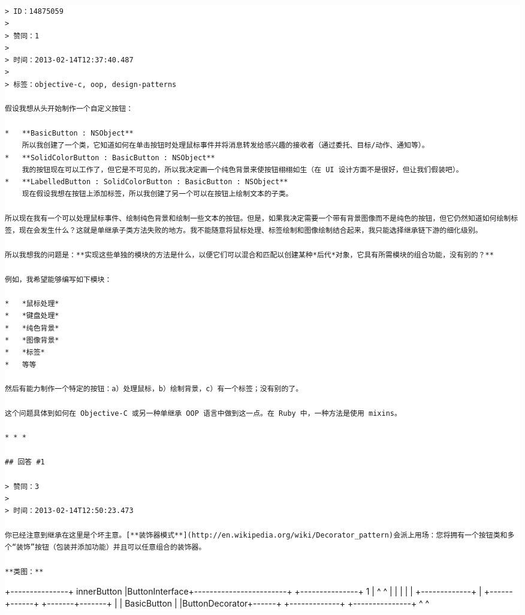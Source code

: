 ```
> ID：14875059
> 
> 赞同：1
> 
> 时间：2013-02-14T12:37:40.487
> 
> 标签：objective-c, oop, design-patterns

假设我想从头开始制作一个自定义按钮：

*   **BasicButton : NSObject**
    所以我创建了一个类，它知道如何在单击按钮时处理鼠标事件并将消息转发给感兴趣的接收者（通过委托、目标/动作、通知等）。
*   **SolidColorButton : BasicButton : NSObject**
    我的按钮现在可以工作了，但它是不可见的，所以我决定画一个纯色背景来使按钮栩栩如生（在 UI 设计方面不是很好，但让我们假装吧）。
*   **LabelledButton : SolidColorButton : BasicButton : NSObject**
    现在假设我想在按钮上添加标签，所以我创建了另一个可以在按钮上绘制文本的子类。

所以现在我有一个可以处理鼠标事件、绘制纯色背景和绘制一些文本的按钮。但是，如果我决定需要一个带有背景图像而不是纯色的按钮，但它仍然知道如何绘制标签，现在会发生什么？这就是单继承子类方法失败的地方。我不能随意将鼠标处理、标签绘制和图像绘制结合起来，我只能选择继承链下游的细化级别。

所以我想我的问题是：**实现这些单独的模块的方法是什么，以便它们可以混合和匹配以创建某种*后代*对象，它具有所需模块的组合功能，没有别的？**

例如，我希望能够编写如下模块：

*   *鼠标处理*
*   *键盘处理*
*   *纯色背景*
*   *图像背景*
*   *标签*
*   等等

然后有能力制作一个特定的按钮：a）处理鼠标，b）绘制背景，c）有一个标签；没有别的了。

这个问题具体到如何在 Objective-C 或另一种单继承 OOP 语言中做到这一点。在 Ruby 中，一种方法是使用 mixins。

* * *

## 回答 #1

> 赞同：3
> 
> 时间：2013-02-14T12:50:23.473

你已经注意到继承在这里是个坏主意。[**装饰器模式**](http://en.wikipedia.org/wiki/Decorator_pattern)会派上用场：您将拥有一个按钮类和多个“装饰”按钮（包装并添加功能）并且可以任意组合的装饰器。

**类图：**

```
 +---------------+     innerButton
 |ButtonInterface+------------------------+
 +---------------+ 1                      |
        ^    ^                            |
        |    |                            |
        |    +-------------+              |
 +------+------+   +-------+-------+      |
 | BasicButton |   |ButtonDecorator+------+
 +-------------+   +---------------+
                     ^           ^